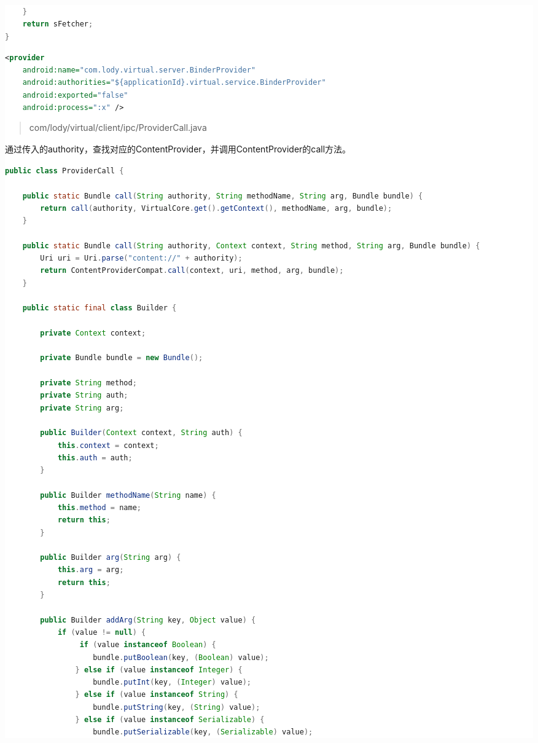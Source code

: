 ```java
    }
    return sFetcher;
}
```

```xml
<provider
    android:name="com.lody.virtual.server.BinderProvider"
    android:authorities="${applicationId}.virtual.service.BinderProvider"
    android:exported="false"
    android:process=":x" />
```

> com/lody/virtual/client/ipc/ProviderCall.java

通过传入的authority，查找对应的ContentProvider，并调用ContentProvider的call方法。

```java
public class ProviderCall {

	public static Bundle call(String authority, String methodName, String arg, Bundle bundle) {
		return call(authority, VirtualCore.get().getContext(), methodName, arg, bundle);
	}

	public static Bundle call(String authority, Context context, String method, String arg, Bundle bundle) {
		Uri uri = Uri.parse("content://" + authority);
		return ContentProviderCompat.call(context, uri, method, arg, bundle);
	}

	public static final class Builder {

		private Context context;

		private Bundle bundle = new Bundle();

		private String method;
		private String auth;
		private String arg;

		public Builder(Context context, String auth) {
			this.context = context;
			this.auth = auth;
		}

		public Builder methodName(String name) {
			this.method = name;
			return this;
		}

		public Builder arg(String arg) {
			this.arg = arg;
			return this;
		}

		public Builder addArg(String key, Object value) {
			if (value != null) {
				 if (value instanceof Boolean) {
					bundle.putBoolean(key, (Boolean) value);
				} else if (value instanceof Integer) {
					bundle.putInt(key, (Integer) value);
				} else if (value instanceof String) {
					bundle.putString(key, (String) value);
				} else if (value instanceof Serializable) {
					bundle.putSerializable(key, (Serializable) value);
```